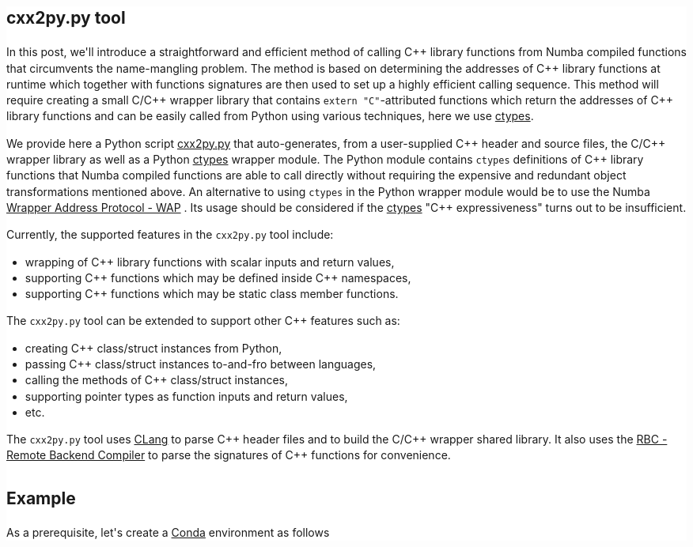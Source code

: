 ## cxx2py.py tool

In this post, we'll introduce a straightforward and efficient method
of calling C++ library functions from Numba compiled functions that
circumvents the name-mangling problem. The method is based on
determining the addresses of C++ library functions at runtime which
together with functions signatures are then used to set up a highly
efficient calling sequence. This method will require creating a small
C/C++ wrapper library that contains `extern "C"`-attributed
functions which return the addresses of C++ library functions and
can be easily called from Python using various techniques, here we use
[ctypes](https://docs.python.org/3/library/ctypes.html).

We provide here a Python script [cxx2py.py](/posts/cxx-numba-interoperability/cxx2py.py) that
auto-generates, from a user-supplied C++ header and source files, the
C/C++ wrapper library as well as a Python
[ctypes](https://docs.python.org/3/library/ctypes.html) wrapper
module. The Python module contains `ctypes` definitions of C++
library functions that Numba compiled functions are able to call
directly without requiring the expensive and redundant object
transformations mentioned above. An alternative to using `ctypes` in
the Python wrapper module would be to use the Numba [Wrapper Address
Protocol -
WAP](https://numba.pydata.org/numba-doc/latest/reference/types.html#wrapper-address-protocol-wap)
. Its usage should be considered if the
[ctypes](https://docs.python.org/3/library/ctypes.html) "C++
expressiveness" turns out to be insufficient.

Currently, the supported features in the `cxx2py.py` tool include:

- wrapping of C++ library functions with scalar inputs and return
  values,
- supporting C++ functions which may be defined inside C++ namespaces,
- supporting C++ functions which may be static class member functions.

The `cxx2py.py` tool can be extended to support other C++ features
such as:

- creating C++ class/struct instances from Python,
- passing C++ class/struct instances to-and-fro between languages,
- calling the methods of C++ class/struct instances,
- supporting pointer types as function inputs and return values,
- etc.

The `cxx2py.py` tool uses [CLang](https://clang.llvm.org/) to parse
C++ header files and to build the C/C++ wrapper shared library. It
also uses the [RBC - Remote Backend
Compiler](https://github.com/xnd-project/rbc/) to parse the signatures
of C++ functions for convenience.

## Example

As a prerequisite, let's create a
[Conda](https://docs.conda.io/en/latest/) environment as follows
